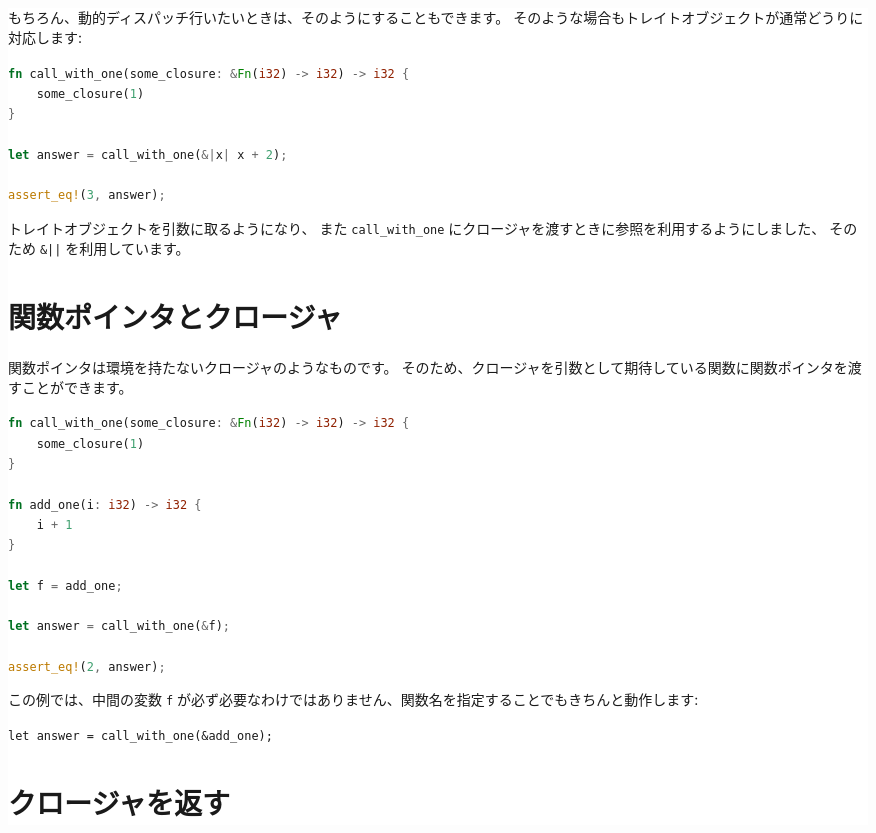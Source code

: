 

もちろん、動的ディスパッチ行いたいときは、そのようにすることもできます。
そのような場合もトレイトオブジェクトが通常どうりに対応します:

```rust
fn call_with_one(some_closure: &Fn(i32) -> i32) -> i32 {
    some_closure(1)
}

let answer = call_with_one(&|x| x + 2);

assert_eq!(3, answer);
```



トレイトオブジェクトを引数に取るようになり、
また `call_with_one` にクロージャを渡すときに参照を利用するようにしました、
そのため `&||` を利用しています。


# 関数ポインタとクロージャ




関数ポインタは環境を持たないクロージャのようなものです。
そのため、クロージャを引数として期待している関数に関数ポインタを渡すことができます。

```rust
fn call_with_one(some_closure: &Fn(i32) -> i32) -> i32 {
    some_closure(1)
}

fn add_one(i: i32) -> i32 {
    i + 1
}

let f = add_one;

let answer = call_with_one(&f);

assert_eq!(2, answer);
```



この例では、中間の変数 `f` が必ず必要なわけではありません、関数名を指定することでもきちんと動作します:

```ignore
let answer = call_with_one(&add_one);
```


# クロージャを返す


